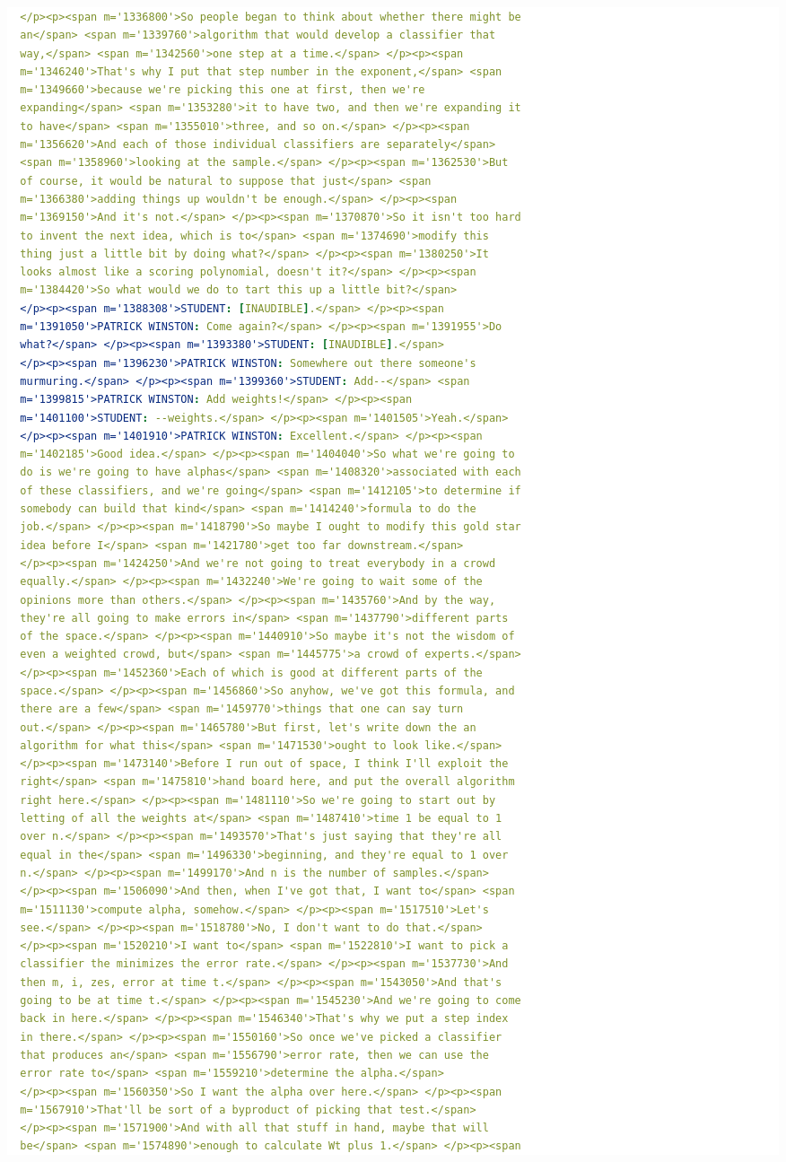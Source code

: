 ```yaml
  </p><p><span m='1336800'>So people began to think about whether there might be
  an</span> <span m='1339760'>algorithm that would develop a classifier that
  way,</span> <span m='1342560'>one step at a time.</span> </p><p><span
  m='1346240'>That's why I put that step number in the exponent,</span> <span
  m='1349660'>because we're picking this one at first, then we're
  expanding</span> <span m='1353280'>it to have two, and then we're expanding it
  to have</span> <span m='1355010'>three, and so on.</span> </p><p><span
  m='1356620'>And each of those individual classifiers are separately</span>
  <span m='1358960'>looking at the sample.</span> </p><p><span m='1362530'>But
  of course, it would be natural to suppose that just</span> <span
  m='1366380'>adding things up wouldn't be enough.</span> </p><p><span
  m='1369150'>And it's not.</span> </p><p><span m='1370870'>So it isn't too hard
  to invent the next idea, which is to</span> <span m='1374690'>modify this
  thing just a little bit by doing what?</span> </p><p><span m='1380250'>It
  looks almost like a scoring polynomial, doesn't it?</span> </p><p><span
  m='1384420'>So what would we do to tart this up a little bit?</span>
  </p><p><span m='1388308'>STUDENT: [INAUDIBLE].</span> </p><p><span
  m='1391050'>PATRICK WINSTON: Come again?</span> </p><p><span m='1391955'>Do
  what?</span> </p><p><span m='1393380'>STUDENT: [INAUDIBLE].</span>
  </p><p><span m='1396230'>PATRICK WINSTON: Somewhere out there someone's
  murmuring.</span> </p><p><span m='1399360'>STUDENT: Add--</span> <span
  m='1399815'>PATRICK WINSTON: Add weights!</span> </p><p><span
  m='1401100'>STUDENT: --weights.</span> </p><p><span m='1401505'>Yeah.</span>
  </p><p><span m='1401910'>PATRICK WINSTON: Excellent.</span> </p><p><span
  m='1402185'>Good idea.</span> </p><p><span m='1404040'>So what we're going to
  do is we're going to have alphas</span> <span m='1408320'>associated with each
  of these classifiers, and we're going</span> <span m='1412105'>to determine if
  somebody can build that kind</span> <span m='1414240'>formula to do the
  job.</span> </p><p><span m='1418790'>So maybe I ought to modify this gold star
  idea before I</span> <span m='1421780'>get too far downstream.</span>
  </p><p><span m='1424250'>And we're not going to treat everybody in a crowd
  equally.</span> </p><p><span m='1432240'>We're going to wait some of the
  opinions more than others.</span> </p><p><span m='1435760'>And by the way,
  they're all going to make errors in</span> <span m='1437790'>different parts
  of the space.</span> </p><p><span m='1440910'>So maybe it's not the wisdom of
  even a weighted crowd, but</span> <span m='1445775'>a crowd of experts.</span>
  </p><p><span m='1452360'>Each of which is good at different parts of the
  space.</span> </p><p><span m='1456860'>So anyhow, we've got this formula, and
  there are a few</span> <span m='1459770'>things that one can say turn
  out.</span> </p><p><span m='1465780'>But first, let's write down the an
  algorithm for what this</span> <span m='1471530'>ought to look like.</span>
  </p><p><span m='1473140'>Before I run out of space, I think I'll exploit the
  right</span> <span m='1475810'>hand board here, and put the overall algorithm
  right here.</span> </p><p><span m='1481110'>So we're going to start out by
  letting of all the weights at</span> <span m='1487410'>time 1 be equal to 1
  over n.</span> </p><p><span m='1493570'>That's just saying that they're all
  equal in the</span> <span m='1496330'>beginning, and they're equal to 1 over
  n.</span> </p><p><span m='1499170'>And n is the number of samples.</span>
  </p><p><span m='1506090'>And then, when I've got that, I want to</span> <span
  m='1511130'>compute alpha, somehow.</span> </p><p><span m='1517510'>Let's
  see.</span> </p><p><span m='1518780'>No, I don't want to do that.</span>
  </p><p><span m='1520210'>I want to</span> <span m='1522810'>I want to pick a
  classifier the minimizes the error rate.</span> </p><p><span m='1537730'>And
  then m, i, zes, error at time t.</span> </p><p><span m='1543050'>And that's
  going to be at time t.</span> </p><p><span m='1545230'>And we're going to come
  back in here.</span> </p><p><span m='1546340'>That's why we put a step index
  in there.</span> </p><p><span m='1550160'>So once we've picked a classifier
  that produces an</span> <span m='1556790'>error rate, then we can use the
  error rate to</span> <span m='1559210'>determine the alpha.</span>
  </p><p><span m='1560350'>So I want the alpha over here.</span> </p><p><span
  m='1567910'>That'll be sort of a byproduct of picking that test.</span>
  </p><p><span m='1571900'>And with all that stuff in hand, maybe that will
  be</span> <span m='1574890'>enough to calculate Wt plus 1.</span> </p><p><span
```